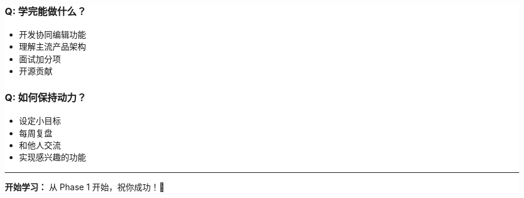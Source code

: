 ### Q: 学完能做什么？
- 开发协同编辑功能
- 理解主流产品架构
- 面试加分项
- 开源贡献

### Q: 如何保持动力？
- 设定小目标
- 每周复盘
- 和他人交流
- 实现感兴趣的功能

---

**开始学习：** 从 Phase 1 开始，祝你成功！🚀

